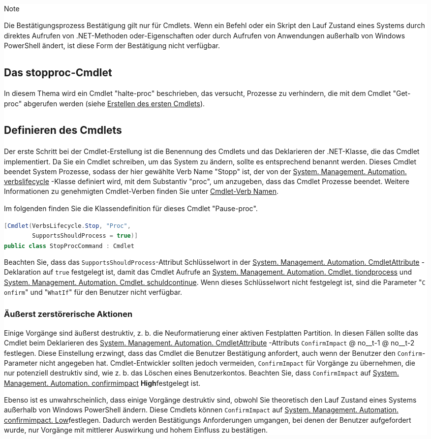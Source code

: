 > [!NOTE]
> Die Bestätigungsprozess Bestätigung gilt nur für Cmdlets. Wenn ein Befehl oder ein Skript den Lauf Zustand eines Systems durch direktes Aufrufen von .NET-Methoden oder-Eigenschaften oder durch Aufrufen von Anwendungen außerhalb von Windows PowerShell ändert, ist diese Form der Bestätigung nicht verfügbar.

## <a name="the-stopproc-cmdlet"></a>Das stopproc-Cmdlet

In diesem Thema wird ein Cmdlet "halte-proc" beschrieben, das versucht, Prozesse zu verhindern, die mit dem Cmdlet "Get-proc" abgerufen werden (siehe [Erstellen des ersten Cmdlets](./creating-a-cmdlet-without-parameters.md)).

## <a name="defining-the-cmdlet"></a>Definieren des Cmdlets

Der erste Schritt bei der Cmdlet-Erstellung ist die Benennung des Cmdlets und das Deklarieren der .NET-Klasse, die das Cmdlet implementiert. Da Sie ein Cmdlet schreiben, um das System zu ändern, sollte es entsprechend benannt werden. Dieses Cmdlet beendet System Prozesse, sodass der hier gewählte Verb Name "Stopp" ist, der von der [System. Management. Automation. verbslifecycle](/dotnet/api/System.Management.Automation.VerbsLifeCycle) -Klasse definiert wird, mit dem Substantiv "proc", um anzugeben, dass das Cmdlet Prozesse beendet. Weitere Informationen zu genehmigten Cmdlet-Verben finden Sie unter [Cmdlet-Verb Namen](./approved-verbs-for-windows-powershell-commands.md).

Im folgenden finden Sie die Klassendefinition für dieses Cmdlet "Pause-proc".

```csharp
[Cmdlet(VerbsLifecycle.Stop, "Proc",
        SupportsShouldProcess = true)]
public class StopProcCommand : Cmdlet
```

Beachten Sie, dass das `SupportsShouldProcess`-Attribut Schlüsselwort in der [System. Management. Automation. CmdletAttribute](/dotnet/api/System.Management.Automation.CmdletAttribute) -Deklaration auf `true` festgelegt ist, damit das Cmdlet Aufrufe an [System. Management. Automation. Cmdlet. tiondprocess](/dotnet/api/System.Management.Automation.Cmdlet.ShouldProcess) und [ System. Management. Automation. Cmdlet. schuldcontinue](/dotnet/api/System.Management.Automation.Cmdlet.ShouldContinue). Wenn dieses Schlüsselwort nicht festgelegt ist, sind die Parameter "`Confirm`" und "`WhatIf`" für den Benutzer nicht verfügbar.

### <a name="extremely-destructive-actions"></a>Äußerst zerstörerische Aktionen

Einige Vorgänge sind äußerst destruktiv, z. b. die Neuformatierung einer aktiven Festplatten Partition. In diesen Fällen sollte das Cmdlet beim Deklarieren des [System. Management. Automation. CmdletAttribute](/dotnet/api/System.Management.Automation.CmdletAttribute) -Attributs `ConfirmImpact` @ no__t-1 @ no__t-2 festlegen. Diese Einstellung erzwingt, dass das Cmdlet die Benutzer Bestätigung anfordert, auch wenn der Benutzer den `Confirm`-Parameter nicht angegeben hat. Cmdlet-Entwickler sollten jedoch vermeiden, `ConfirmImpact` für Vorgänge zu übernehmen, die nur potenziell destruktiv sind, wie z. b. das Löschen eines Benutzerkontos. Beachten Sie, dass `ConfirmImpact` auf [System. Management. Automation. confirmimpact](/dotnet/api/System.Management.Automation.ConfirmImpact) **High**festgelegt ist.

Ebenso ist es unwahrscheinlich, dass einige Vorgänge destruktiv sind, obwohl Sie theoretisch den Lauf Zustand eines Systems außerhalb von Windows PowerShell ändern. Diese Cmdlets können `ConfirmImpact` auf [System. Management. Automation. confirmimpact. Low](/dotnet/api/system.management.automation.confirmimpact?view=powershellsdk-1.1.0)festlegen. Dadurch werden Bestätigungs Anforderungen umgangen, bei denen der Benutzer aufgefordert wurde, nur Vorgänge mit mittlerer Auswirkung und hohem Einfluss zu bestätigen.
